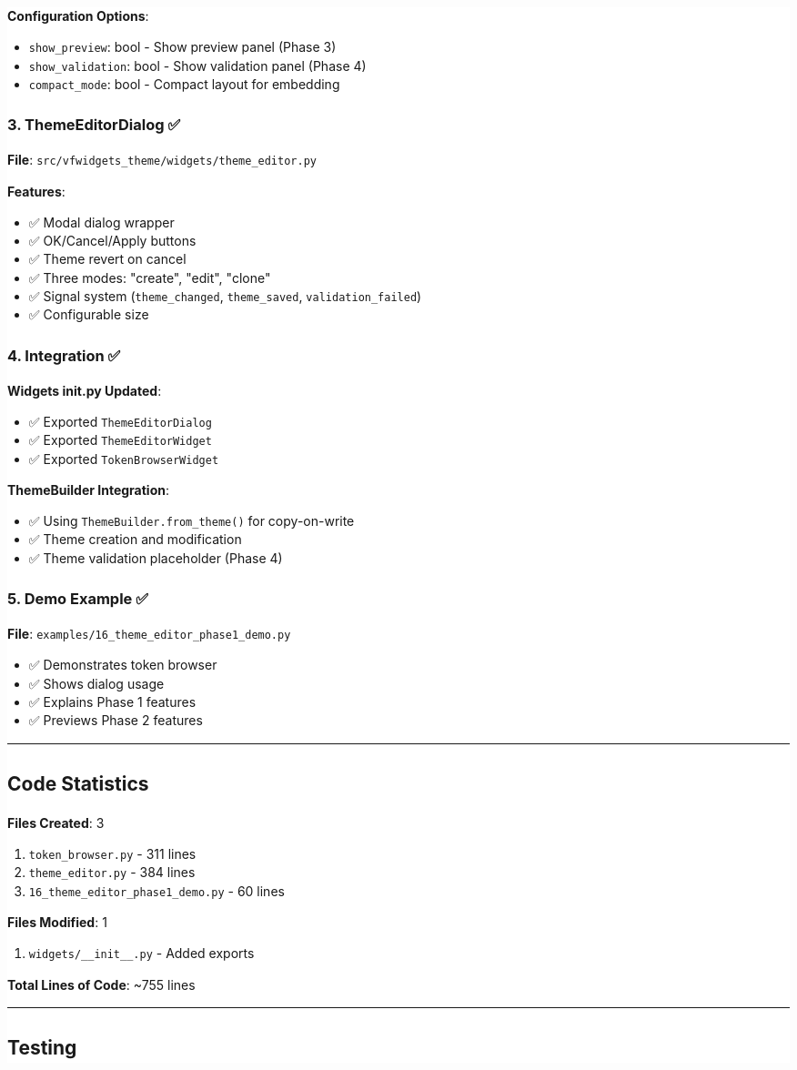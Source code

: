 **Configuration Options**:
- `show_preview`: bool - Show preview panel (Phase 3)
- `show_validation`: bool - Show validation panel (Phase 4)
- `compact_mode`: bool - Compact layout for embedding

### 3. ThemeEditorDialog ✅
**File**: `src/vfwidgets_theme/widgets/theme_editor.py`

**Features**:
- ✅ Modal dialog wrapper
- ✅ OK/Cancel/Apply buttons
- ✅ Theme revert on cancel
- ✅ Three modes: "create", "edit", "clone"
- ✅ Signal system (`theme_changed`, `theme_saved`, `validation_failed`)
- ✅ Configurable size

### 4. Integration ✅

**Widgets __init__.py Updated**:
- ✅ Exported `ThemeEditorDialog`
- ✅ Exported `ThemeEditorWidget`
- ✅ Exported `TokenBrowserWidget`

**ThemeBuilder Integration**:
- ✅ Using `ThemeBuilder.from_theme()` for copy-on-write
- ✅ Theme creation and modification
- ✅ Theme validation placeholder (Phase 4)

### 5. Demo Example ✅
**File**: `examples/16_theme_editor_phase1_demo.py`

- ✅ Demonstrates token browser
- ✅ Shows dialog usage
- ✅ Explains Phase 1 features
- ✅ Previews Phase 2 features

---

## Code Statistics

**Files Created**: 3
1. `token_browser.py` - 311 lines
2. `theme_editor.py` - 384 lines
3. `16_theme_editor_phase1_demo.py` - 60 lines

**Files Modified**: 1
1. `widgets/__init__.py` - Added exports

**Total Lines of Code**: ~755 lines

---

## Testing
